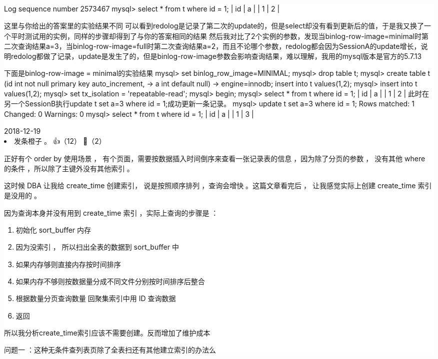 Log sequence number 2573467
mysql&gt; select * from t where id = 1;
| id | a    |
|  1 |    2 |

这里与你给出的答案里的实验结果不同
可以看到redolog是记录了第二次的update的，但是select却没有看到更新后的值，于是我又换了一个平时测试用的实例，同样的步骤却得到了与你的答案相同的结果
然后我对比了2个实例的参数，发现当binlog-row-image=minimal时第二次查询结果a=3，当binlog-row-image=full时第二次查询结果a=2，而且不论哪个参数，redolog都会因为SessionA的update增长，说明redolog都做了记录，update是发生了的，但是binlog-row-image参数会影响查询结果，难以理解，我用的mysql版本是官方的5.7.13

下面是binlog-row-image = minimal的实验结果
mysql&gt; set  binlog_row_image=MINIMAL;
mysql&gt; drop table t;
mysql&gt; create table t (id int not null primary key auto_increment,
    -&gt; a int default null)
    -&gt; engine=innodb;
insert into t values(1,2);
mysql&gt; insert into t values(1,2);
mysql&gt; set tx_isolation = &#39;repeatable-read&#39;;
mysql&gt; begin;
mysql&gt; select * from t where id = 1;
| id | a    |
|  1 |    2 |
此时在另一个SessionB执行update t set a=3 where id = 1;成功更新一条记录。
mysql&gt; update t set a=3 where id = 1;
Rows matched: 1  Changed: 0  Warnings: 0
mysql&gt; select * from t where id = 1; 
| id | a    |
|  1 |    3 |</p>2018-12-19</li><br/><li><span>发条橙子 。</span> 👍（12） 💬（2）<p>
正好有个 order by 使用场景 ， 有个页面，需要按数据插入时间倒序来查看一张记录表的信息 ，因为除了分页的参数 ， 没有其他 where 的条件 ，所以除了主键外没有其他索引 。 

这时候 DBA 让我给 create_time 创建索引， 说是按照顺序排列 ，查询会增快 。这篇文章看完后 ， 让我感觉实际上创建 create_time 索引是没用的 。 

因为查询本身并没有用到 create_time 索引 ，实际上查询的步骤是 ：

1. 初始化 sort_buffer 内存

2. 因为没索引 ， 所以扫出全表的数据到 sort_buffer 中

2. 如果内存够则直接内存按时间排序 

3. 如果内存不够则按数据量分成不同文件分别按时间排序后整合

4. 根据数量分页查询数量 回聚集索引中用 ID 查询数据

5. 返回

所以我分析create_time索引应该不需要创建。反而增加了维护成本


问题一 ：这种无条件查列表页除了全表扫还有其他建立索引的办法么
